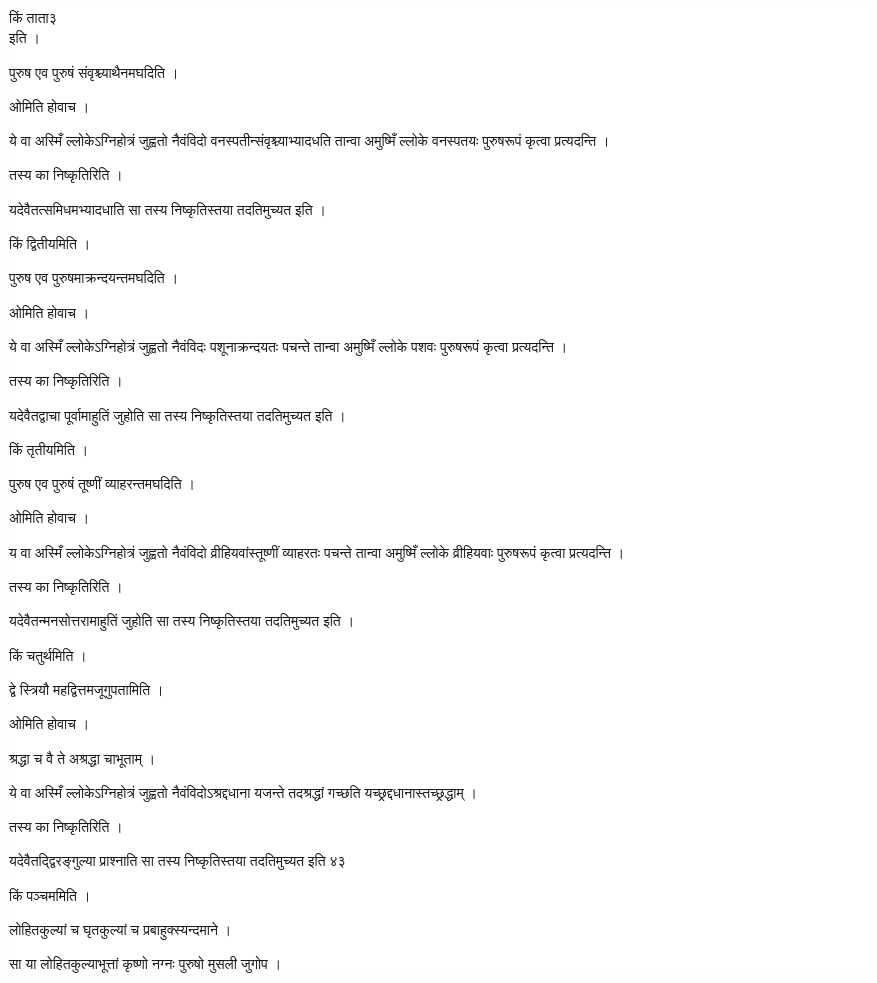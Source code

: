 किं ताता३   
इति । 

पुरुष एव पुरुषं संवृश्च्याथैनमघदिति । 

ओमिति होवाच । 

ये वा अस्मिँ ल्लोकेऽग्निहोत्रं जुह्वतो नैवंविदो
वनस्पतीन्संवृश्च्याभ्यादधति
तान्वा अमुष्मिँ ल्लोके वनस्पतयः पुरुषरूपं कृत्वा प्रत्यदन्ति । 

तस्य का निष्कृतिरिति । 

यदेवैतत्समिधमभ्यादधाति सा तस्य निष्कृतिस्तया तदतिमुच्यत इति । 

किं द्वितीयमिति । 

पुरुष एव पुरुषमाक्रन्दयन्तमघदिति । 

ओमिति होवाच । 

ये वा अस्मिँ ल्लोकेऽग्निहोत्रं जुह्वतो नैवंविदः पशूनाक्रन्दयतः पचन्ते
तान्वा अमुष्मिँ ल्लोके पशवः पुरुषरूपं कृत्वा प्रत्यदन्ति । 

तस्य का निष्कृतिरिति । 

यदेवैतद्वाचा पूर्वामाहुतिं जुहोति सा तस्य निष्कृतिस्तया तदतिमुच्यत इति ।

किं तृतीयमिति । 

पुरुष एव पुरुषं तूष्णीं व्याहरन्तमघदिति । 

ओमिति होवाच । 

य वा अस्मिँ ल्लोकेऽग्निहोत्रं जुह्वतो नैवंविदो व्रीहियवांस्तूष्णीं
व्याहरतः पचन्ते तान्वा अमुष्मिँ ल्लोके व्रीहियवाः पुरुषरूपं
कृत्वा प्रत्यदन्ति । 

तस्य का निष्कृतिरिति । 

यदेवैतन्मनसोत्तरामाहुतिं जुहोति सा तस्य निष्कृतिस्तया तदतिमुच्यत इति । 

किं चतुर्थमिति । 

द्वे स्त्रियौ महद्वित्तमजूगुपतामिति । 

ओमिति होवाच । 

श्रद्धा च वै ते अश्रद्धा चाभूताम् । 

ये वा अस्मिँ ल्लोकेऽग्निहोत्रं जुह्वतो नैवंविदोऽश्रद्दधाना यजन्ते
तदश्रद्धां गच्छति यच्छ्रद्दधानास्तच्छ्रद्धाम् । 

तस्य का निष्कृतिरिति । 

यदेवैतद्द्विरङ्गुल्या प्राश्नाति सा तस्य निष्कृतिस्तया तदतिमुच्यत इति ४३

 

किं पञ्चममिति । 

लोहितकुल्यां च घृतकुल्यां च प्रबाहुक्स्यन्दमाने । 

सा या लोहितकुल्याभूत्तां कृष्णो नग्नः पुरुषो मुसली जुगोप । 
